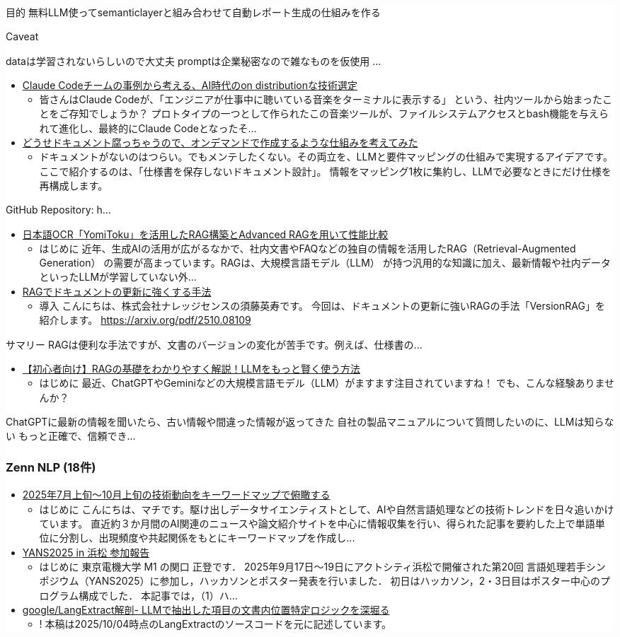  目的
無料LLM使ってsemanticlayerと組み合わせて自動レポート生成の仕組みを作る

 Caveat

dataは学習されないらしいので大丈夫
promptは企業秘密なので雑なものを仮使用
...
- [Claude Codeチームの事例から考える、AI時代のon distributionな技術選定](https://zenn.dev/r_kaga/articles/c84a6af89e3020)
  - 皆さんはClaude Codeが、「エンジニアが仕事中に聴いている音楽をターミナルに表示する」 という、社内ツールから始まったことをご存知でしょうか？
プロトタイプの一つとして作られたこの音楽ツールが、ファイルシステムアクセスとbash機能を与えられて進化し、最終的にClaude Codeとなったそ...
- [どうせドキュメント腐っちゃうので、オンデマンドで作成するような仕組みを考えてみた](https://zenn.dev/emrum/articles/ondemand-spec-from-requirement-mapping)
  - ドキュメントがないのはつらい。でもメンテしたくない。その両立を、LLMと要件マッピングの仕組みで実現するアイデアです。
ここで紹介するのは、「仕様書を保存しないドキュメント設計」。
情報をマッピング1枚に集約し、LLMで必要なときにだけ仕様を再構成します。

GitHub Repository: h...
- [日本語OCR「YomiToku」を活用したRAG構築とAdvanced RAGを用いて性能比較](https://zenn.dev/rounda_blog/articles/313b7166d49efc)
  - はじめに
近年、生成AIの活用が広がるなかで、社内文書やFAQなどの独自の情報を活用したRAG（Retrieval-Augmented Generation） の需要が高まっています。RAGは、大規模言語モデル（LLM） が持つ汎用的な知識に加え、最新情報や社内データといったLLMが学習していない外...
- [RAGでドキュメントの更新に強くする手法](https://zenn.dev/knowledgesense/articles/8b96daf7ca2474)
  - 導入
こんにちは、株式会社ナレッジセンスの須藤英寿です。
今回は、ドキュメントの更新に強いRAGの手法「VersionRAG」を紹介します。
https://arxiv.org/pdf/2510.08109


 サマリー
RAGは便利な手法ですが、文書のバージョンの変化が苦手です。例えば、仕様書の...
- [【初心者向け】RAGの基礎をわかりやすく解説！LLMをもっと賢く使う方法](https://zenn.dev/nonejp/articles/rag-basics-for-beginners)
  - はじめに
最近、ChatGPTやGeminiなどの大規模言語モデル（LLM）がますます注目されていますね！
でも、こんな経験ありませんか？

ChatGPTに最新の情報を聞いたら、古い情報や間違った情報が返ってきた
自社の製品マニュアルについて質問したいのに、LLMは知らない
もっと正確で、信頼でき...

### Zenn NLP (18件)

- [2025年7月上旬～10月上旬の技術動向をキーワードマップで俯瞰する](https://zenn.dev/stockdatalab/articles/20251014_idea_gathering_info_fords)
  - はじめに
こんにちは、マチです。駆け出しデータサイエンティストとして、AIや自然言語処理などの技術トレンドを日々追いかけています。
直近約３か月間のAI関連のニュースや論文紹介サイトを中心に情報収集を行い、得られた記事を要約した上で単語単位に分割し、出現頻度や共起関係をもとにキーワードマップを作成し...
- [YANS2025 in 浜松 参加報告](https://zenn.dev/sekiguchi27/articles/2959be3b81b271)
  - はじめに
東京電機大学 M1 の関口 正登です．
2025年9月17日〜19日にアクトシティ浜松で開催された第20回 言語処理若手シンポジウム（YANS2025）に参加し，ハッカソンとポスター発表を行いました．
初日はハッカソン，2・3日目はポスター中心のプログラム構成でした．
本記事では，（1）ハ...
- [google/LangExtract解剖- LLMで抽出した項目の文書内位置特定ロジックを深堀る](https://zenn.dev/gvatech_blog/articles/2d121536d81eb0)
  - !
本稿は2025/10/04時点のLangExtractのソースコードを元に記述しています。

